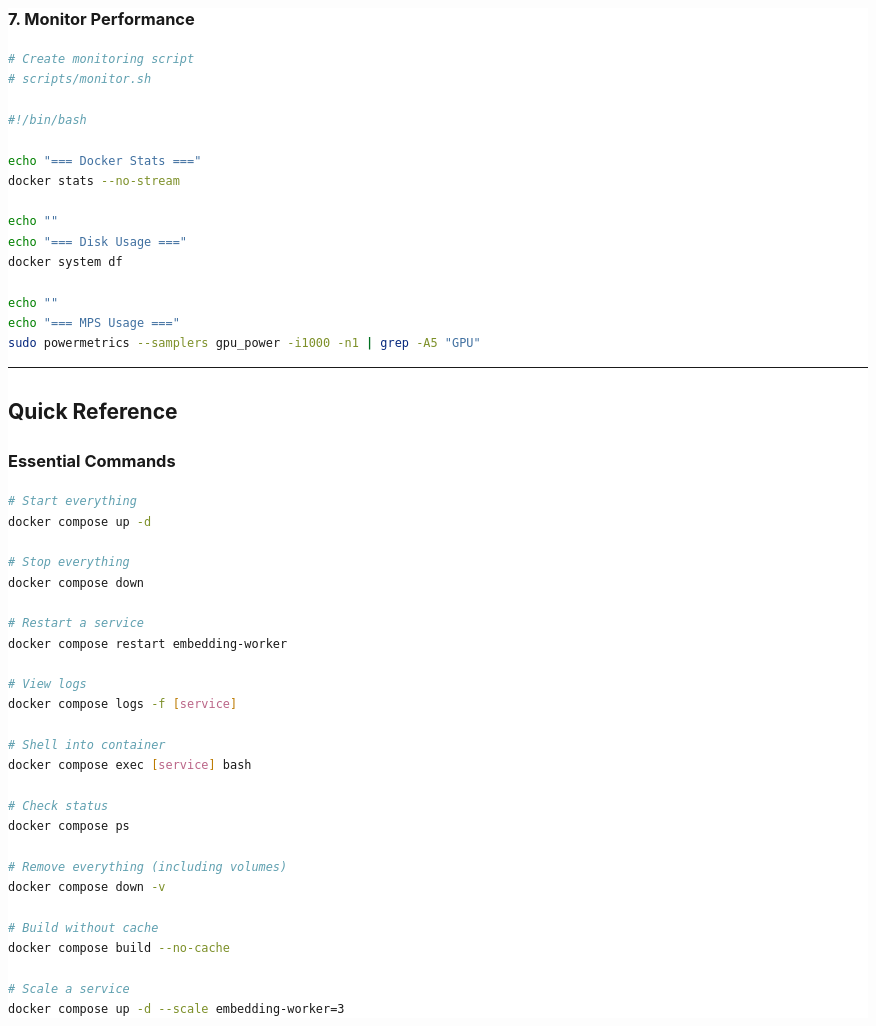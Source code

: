 ### 7. Monitor Performance

```bash
# Create monitoring script
# scripts/monitor.sh

#!/bin/bash

echo "=== Docker Stats ==="
docker stats --no-stream

echo ""
echo "=== Disk Usage ==="
docker system df

echo ""
echo "=== MPS Usage ==="
sudo powermetrics --samplers gpu_power -i1000 -n1 | grep -A5 "GPU"
```

---

## Quick Reference

### Essential Commands

```bash
# Start everything
docker compose up -d

# Stop everything
docker compose down

# Restart a service
docker compose restart embedding-worker

# View logs
docker compose logs -f [service]

# Shell into container
docker compose exec [service] bash

# Check status
docker compose ps

# Remove everything (including volumes)
docker compose down -v

# Build without cache
docker compose build --no-cache

# Scale a service
docker compose up -d --scale embedding-worker=3
```
